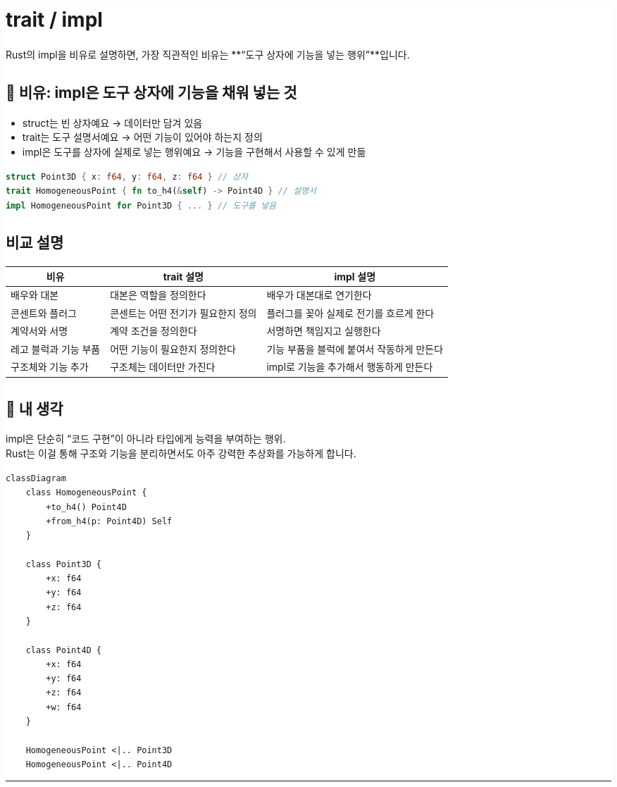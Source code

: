 # trait / impl
Rust의 impl을 비유로 설명하면, 가장 직관적인 비유는 **“도구 상자에 기능을 넣는 행위”**입니다.

## 🧰 비유: impl은 도구 상자에 기능을 채워 넣는 것

- struct는 빈 상자예요 → 데이터만 담겨 있음
- trait는 도구 설명서예요 → 어떤 기능이 있어야 하는지 정의
- impl은 도구를 상자에 실제로 넣는 행위예요 → 기능을 구현해서 사용할 수 있게 만듦
```rust
struct Point3D { x: f64, y: f64, z: f64 } // 상자
trait HomogeneousPoint { fn to_h4(&self) -> Point4D } // 설명서
impl HomogeneousPoint for Point3D { ... } // 도구를 넣음
```

## 비교 설명
| 비유                     | trait 설명                         | impl 설명                                  |
|--------------------------|-------------------------------------|---------------------------------------------|
| 배우와 대본              | 대본은 역할을 정의한다              | 배우가 대본대로 연기한다                    |
| 콘센트와 플러그          | 콘센트는 어떤 전기가 필요한지 정의  | 플러그를 꽂아 실제로 전기를 흐르게 한다     |
| 계약서와 서명            | 계약 조건을 정의한다                | 서명하면 책임지고 실행한다                  |
| 레고 블럭과 기능 부품    | 어떤 기능이 필요한지 정의한다       | 기능 부품을 블럭에 붙여서 작동하게 만든다   |
| 구조체와 기능 추가       | 구조체는 데이터만 가진다            | impl로 기능을 추가해서 행동하게 만든다      |


## 💬 내 생각
impl은 단순히 “코드 구현”이 아니라
타입에게 능력을 부여하는 행위.  
Rust는 이걸 통해 구조와 기능을 분리하면서도
아주 강력한 추상화를 가능하게 합니다.


```mermaid
classDiagram
    class HomogeneousPoint {
        +to_h4() Point4D
        +from_h4(p: Point4D) Self
    }

    class Point3D {
        +x: f64
        +y: f64
        +z: f64
    }

    class Point4D {
        +x: f64
        +y: f64
        +z: f64
        +w: f64
    }

    HomogeneousPoint <|.. Point3D
    HomogeneousPoint <|.. Point4D
  ```
---
